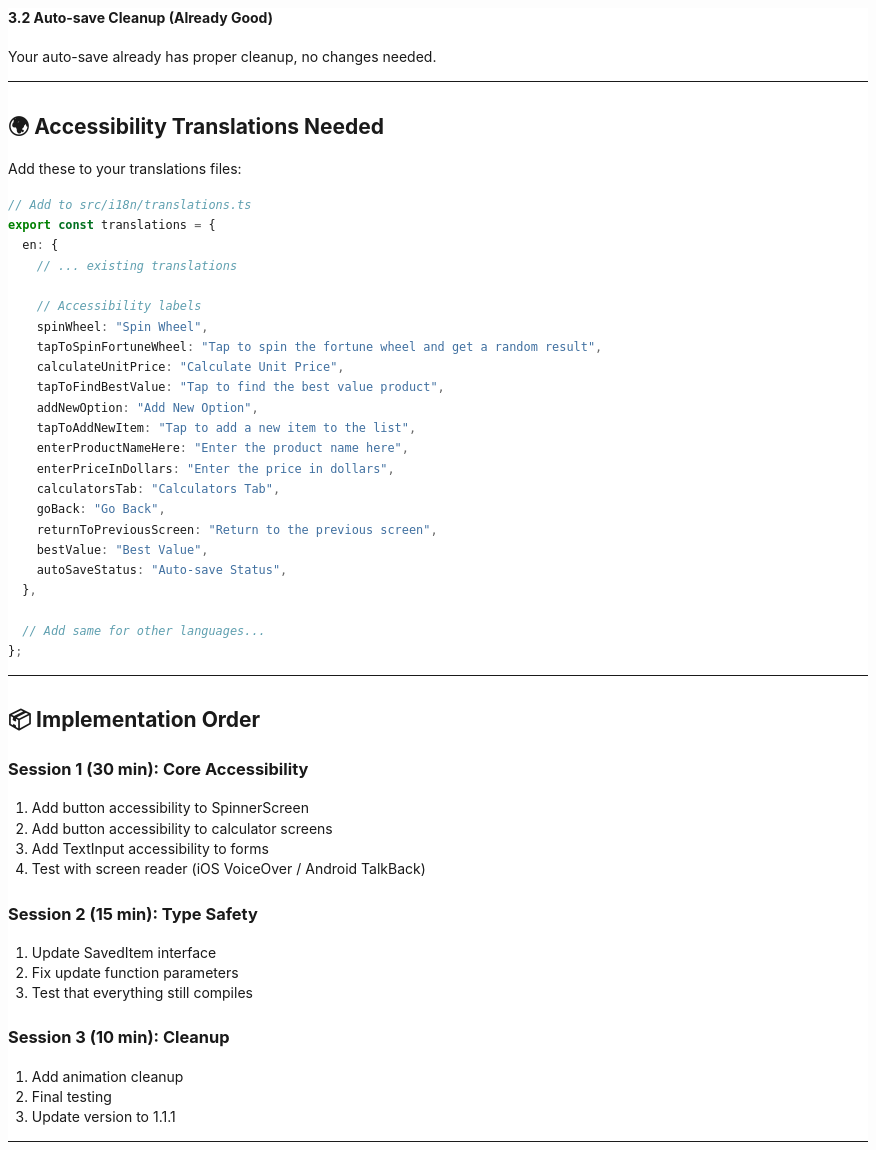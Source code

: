 #### **3.2 Auto-save Cleanup (Already Good)**
Your auto-save already has proper cleanup, no changes needed.

---

## 🌍 **Accessibility Translations Needed**

Add these to your translations files:

```typescript
// Add to src/i18n/translations.ts
export const translations = {
  en: {
    // ... existing translations
    
    // Accessibility labels
    spinWheel: "Spin Wheel",
    tapToSpinFortuneWheel: "Tap to spin the fortune wheel and get a random result",
    calculateUnitPrice: "Calculate Unit Price", 
    tapToFindBestValue: "Tap to find the best value product",
    addNewOption: "Add New Option",
    tapToAddNewItem: "Tap to add a new item to the list",
    enterProductNameHere: "Enter the product name here",
    enterPriceInDollars: "Enter the price in dollars",
    calculatorsTab: "Calculators Tab",
    goBack: "Go Back",
    returnToPreviousScreen: "Return to the previous screen",
    bestValue: "Best Value",
    autoSaveStatus: "Auto-save Status",
  },
  
  // Add same for other languages...
};
```

---

## 📦 **Implementation Order**

### **Session 1 (30 min): Core Accessibility**
1. Add button accessibility to SpinnerScreen
2. Add button accessibility to calculator screens  
3. Add TextInput accessibility to forms
4. Test with screen reader (iOS VoiceOver / Android TalkBack)

### **Session 2 (15 min): Type Safety**
1. Update SavedItem interface
2. Fix update function parameters
3. Test that everything still compiles

### **Session 3 (10 min): Cleanup**
1. Add animation cleanup
2. Final testing
3. Update version to 1.1.1

---